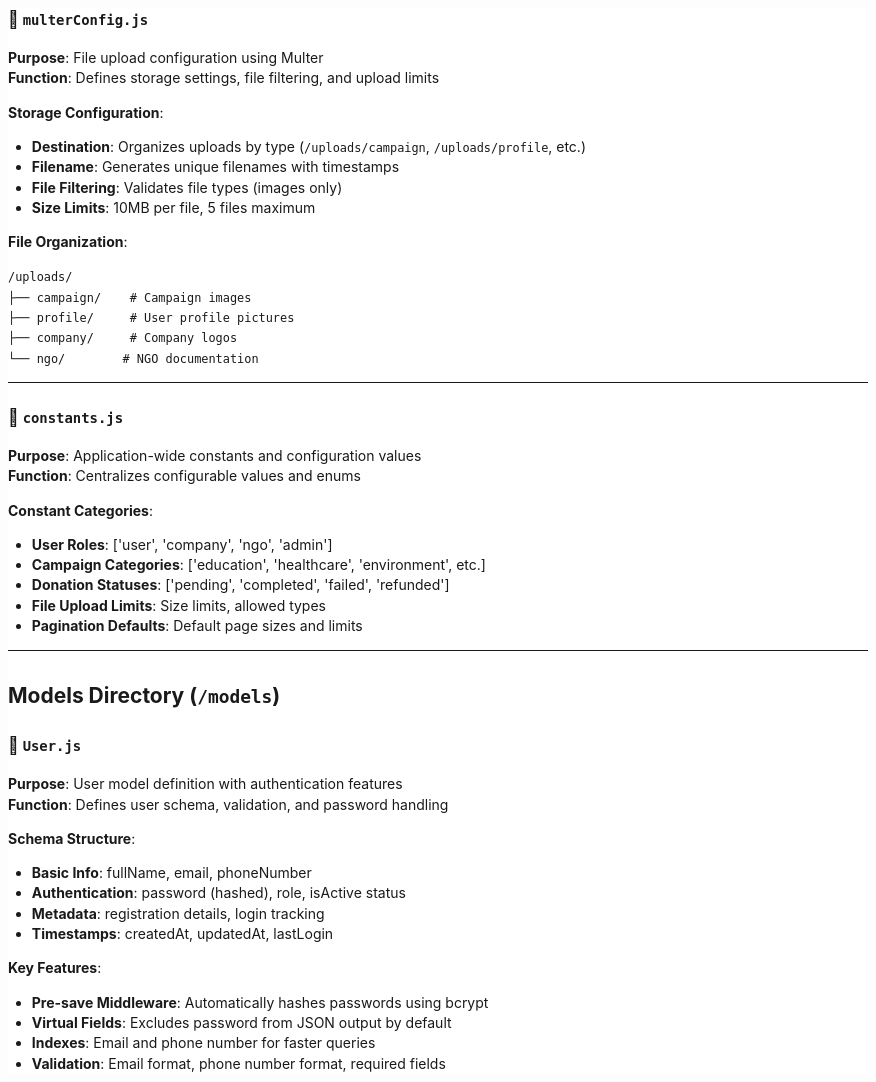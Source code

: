 
### 📄 `multerConfig.js`
**Purpose**: File upload configuration using Multer  
**Function**: Defines storage settings, file filtering, and upload limits

**Storage Configuration**:
- **Destination**: Organizes uploads by type (`/uploads/campaign`, `/uploads/profile`, etc.)
- **Filename**: Generates unique filenames with timestamps
- **File Filtering**: Validates file types (images only)
- **Size Limits**: 10MB per file, 5 files maximum

**File Organization**:
```
/uploads/
├── campaign/    # Campaign images
├── profile/     # User profile pictures
├── company/     # Company logos
└── ngo/        # NGO documentation
```

---

### 📄 `constants.js`
**Purpose**: Application-wide constants and configuration values  
**Function**: Centralizes configurable values and enums

**Constant Categories**:
- **User Roles**: ['user', 'company', 'ngo', 'admin']
- **Campaign Categories**: ['education', 'healthcare', 'environment', etc.]
- **Donation Statuses**: ['pending', 'completed', 'failed', 'refunded']
- **File Upload Limits**: Size limits, allowed types
- **Pagination Defaults**: Default page sizes and limits

---

## Models Directory (`/models`)

### 📄 `User.js`
**Purpose**: User model definition with authentication features  
**Function**: Defines user schema, validation, and password handling

**Schema Structure**:
- **Basic Info**: fullName, email, phoneNumber
- **Authentication**: password (hashed), role, isActive status
- **Metadata**: registration details, login tracking
- **Timestamps**: createdAt, updatedAt, lastLogin

**Key Features**:
- **Pre-save Middleware**: Automatically hashes passwords using bcrypt
- **Virtual Fields**: Excludes password from JSON output by default
- **Indexes**: Email and phone number for faster queries
- **Validation**: Email format, phone number format, required fields
